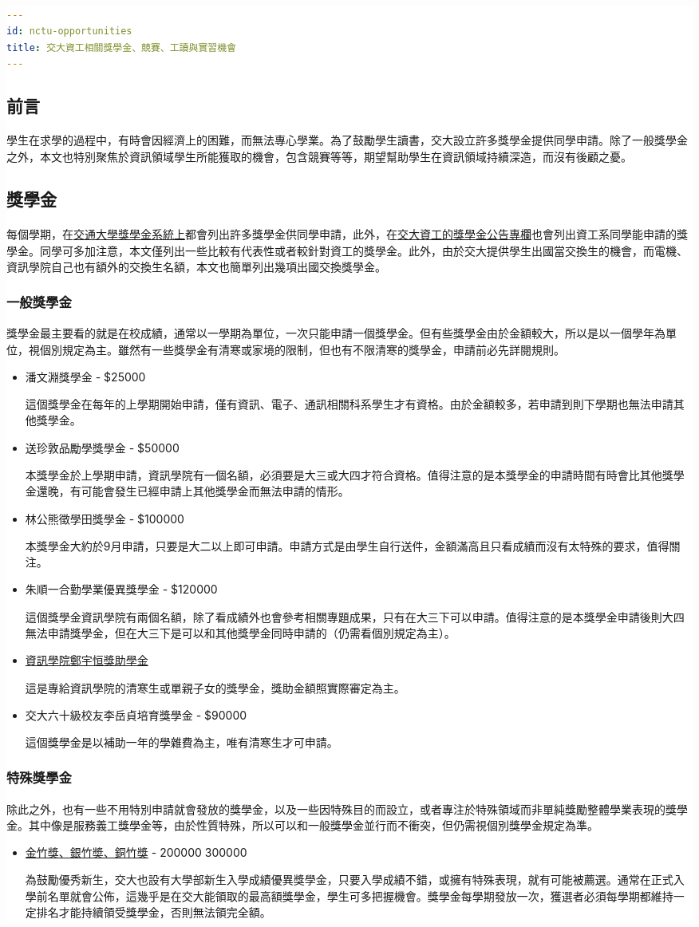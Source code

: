 ```yaml
---
id: nctu-opportunities
title: 交大資工相關獎學金、競賽、工讀與實習機會
---
```


## 前言

學生在求學的過程中，有時會因經濟上的困難，而無法專心學業。為了鼓勵學生讀書，交大設立許多獎學金提供同學申請。除了一般獎學金之外，本文也特別聚焦於資訊領域學生所能獲取的機會，包含競賽等等，期望幫助學生在資訊領域持續深造，而沒有後顧之憂。

## 獎學金

每個學期，在[交通大學獎學金系統上](http://sasystem.nctu.edu.tw/scholarship/)都會列出許多獎學金供同學申請，此外，在[交大資工的獎學金公告專欄](http://www.cs.nctu.edu.tw/cswebsite/news/scholarship)也會列出資工系同學能申請的獎學金。同學可多加注意，本文僅列出一些比較有代表性或者較針對資工的獎學金。此外，由於交大提供學生出國當交換生的機會，而電機、資訊學院自己也有額外的交換生名額，本文也簡單列出幾項出國交換獎學金。

### 一般獎學金

獎學金最主要看的就是在校成績，通常以一學期為單位，一次只能申請一個獎學金。但有些獎學金由於金額較大，所以是以一個學年為單位，視個別規定為主。雖然有一些獎學金有清寒或家境的限制，但也有不限清寒的獎學金，申請前必先詳閱規則。

*   潘文淵獎學金 - $25000

    這個獎學金在每年的上學期開始申請，僅有資訊、電子、通訊相關科系學生才有資格。由於金額較多，若申請到則下學期也無法申請其他獎學金。

*   送珍敦品勵學獎學金 - $50000

    本獎學金於上學期申請，資訊學院有一個名額，必須要是大三或大四才符合資格。值得注意的是本獎學金的申請時間有時會比其他獎學金還晚，有可能會發生已經申請上其他獎學金而無法申請的情形。

*   林公熊徵學田獎學金 - $100000

    本獎學金大約於9月申請，只要是大二以上即可申請。申請方式是由學生自行送件，金額滿高且只看成績而沒有太特殊的要求，值得關注。

*   朱順一合勤學業優異獎學金 - $120000

    這個獎學金資訊學院有兩個名額，除了看成績外也會參考相關專題成果，只有在大三下可以申請。值得注意的是本獎學金申請後則大四無法申請獎學金，但在大三下是可以和其他獎學金同時申請的（仍需看個別規定為主）。

*   [資訊學院鄭宇恒獎助學金](http://www.cs.nctu.edu.tw/cswebsite/student/current/scholarship)

    這是專給資訊學院的清寒生或單親子女的獎學金，獎助金額照實際審定為主。

*   交大六十級校友李岳貞培育獎學金 - $90000

    這個獎學金是以補助一年的學雜費為主，唯有清寒生才可申請。

### 特殊獎學金

除此之外，也有一些不用特別申請就會發放的獎學金，以及一些因特殊目的而設立，或者專注於特殊領域而非單純獎勵整體學業表現的獎學金。其中像是服務義工獎學金等，由於性質特殊，所以可以和一般獎學金並行而不衝突，但仍需視個別獎學金規定為準。

*   [金竹獎、銀竹奬、銅竹獎](http://scahss.adm.nctu.edu.tw/uvpage/modules/catalog_1/admunit_basic/l_view.php?l_id=17) - $200000~$300000

    為鼓勵優秀新生，交大也設有大學部新生入學成績優異獎學金，只要入學成績不錯，或擁有特殊表現，就有可能被薦選。通常在正式入學前名單就會公佈，這幾乎是在交大能領取的最高額獎學金，學生可多把握機會。獎學金每學期發放一次，獲選者必須每學期都維持一定排名才能持續領受獎學金，否則無法領完全額。
